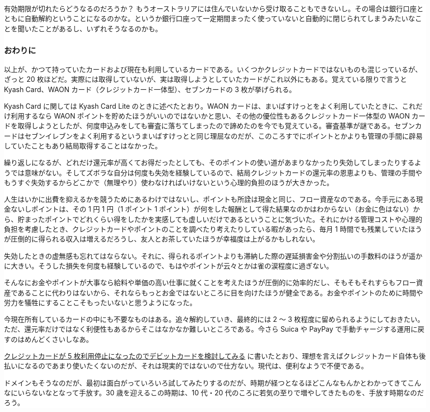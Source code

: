 有効期限が切れたらどうなるのだろうか？ もうオーストラリアには住んでいないから受け取ることもできないし。その場合は銀行口座とともに自動解約ということになるのかな。というか銀行口座って一定期間まったく使っていないと自動的に閉じられてしまうみたいなことを聞いたことがあるし、いずれそうなるのかも。



### おわりに
以上が、かつて持っていたカードおよび現在も利用しているカードである。いくつかクレジットカードではないものも混じっているが、ざっと 20 枚ほどだ。実際には取得していないが、実は取得しようとしていたカードがこれ以外にもある。覚えている限りで言うと Kyash Card、WAON カード（クレジットカード一体型）、セブンカードの 3 枚が挙げられる。

Kyash Card に関しては Kyash Card Lite のときに述べたとおり。WAON カードは、まいばすけっとをよく利用していたときに、これだけ利用するなら WAON ポイントを貯めたほうがいいのではないかと思い、その他の優位性もあるクレジットカード一体型の WAON カードを取得しようとしたが、何度申込みをしても審査に落ちてしまったので諦めたのを今でも覚えている。審査基準が謎である。セブンカードはセブンイレブンをよく利用するというまいばすけっとと同じ理屈なのだが、このころすでにポイントとかよりも管理の手間に辟易していたこともあり結局取得することはなかった。

繰り返しになるが、どれだけ還元率が高くてお得だったとしても、そのポイントの使い道があまりなかったり失効してしまったりするようでは意味がない。そしてズボラな自分は何度も失効を経験しているので、結局クレジットカードの還元率の恩恵よりも、管理の手間やもうすぐ失効するからどこかで（無理やり）使わなければいけないという心理的負担のほうが大きかった。

人生はいかに出費を抑えるかを競うためにあるわけではないし、ポイントも所詮は現金と同じ、フロー資産なのである。今手元にある現金ないしポイントは、その 1 円 1 円（1 ポイント 1 ポイント）が何をした報酬として得た結果なのかはわからない（お金に色はない）から、貯まったポイントでどれくらい得をしたかを実感しても虚しいだけであるということに気づいた。それにかける管理コストや心理的負担を考慮したとき、クレジットカードやポイントのことを調べたり考えたりしている暇があったら、毎月 1 時間でも残業していたほうが圧倒的に得られる収入は増えるだろうし、友人とお茶していたほうが幸福度は上がるかもしれない。

失効したときの虚無感も忘れてはならない。それに、得られるポイントよりも滞納した際の遅延損害金や分割払いの手数料のほうが遥かに大きい。そうした損失を何度も経験しているので、もはやポイントが云々とかは雀の涙程度に過ぎない。

そんなにお金やポイントが大事なら給料や単価の高い仕事に就くことを考えたほうが圧倒的に効率的だし、そもそもそれすらもフロー資産であることに代わりはないから、それならもっとお金ではないところに目を向けたほうが健全である。お金やポイントのために時間や労力を犠牲にすることこそもったいないと思うようになった。

今現在所有しているカードの中にも不要なものはある。追々解約していき、最終的には 2 〜 3 枚程度に留められるようにしておきたい。ただ、還元率だけではなく利便性もあるからそこはなかなか難しいところである。今さら Suica や PayPay で手動チャージする運用に戻すのはめんどくさいしなあ。

[クレジットカードが 5 枚利用停止になったのでデビットカードを検討してみる](https://noraworld.github.io/blog/debit-card-reunion) に書いたとおり、理想を言えばクレジットカード自体も後払いになるのであまり使いたくないのだが、それは現実的ではないので仕方ない。現代は、便利なようで不便である。

ドメインもそうなのだが、最初は面白がっていろいろ試してみたりするのだが、時期が経つとなるほどこんなもんかとわかってきてこんなにいらないなとなって手放す。30 歳を迎えるこの時期は、10 代・20 代のころに若気の至りで増やしてきたものを、手放す時期なのだろう。
